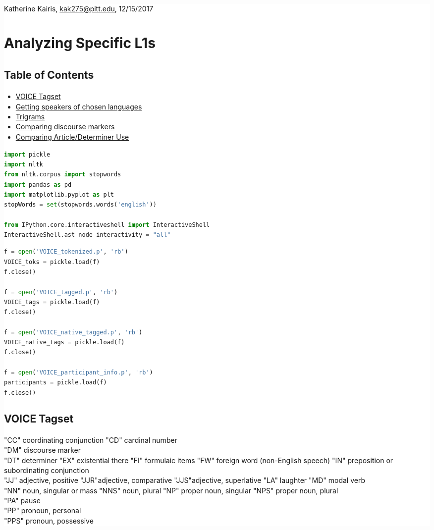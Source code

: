 
Katherine Kairis, kak275@pitt.edu, 12/15/2017

# Analyzing Specific L1s
## Table of Contents
* [VOICE Tagset](#voice-tagset)
* [Getting speakers of chosen languages](#getting-speakers-of-chosen-languages)
* [Trigrams](#trigrams)
* [Comparing discourse markers](#comparing-discourse-markers)
* [Comparing Article/Determiner Use](#comparing-article/determiner-use)


```python
import pickle
import nltk
from nltk.corpus import stopwords
import pandas as pd
import matplotlib.pyplot as plt
stopWords = set(stopwords.words('english'))

from IPython.core.interactiveshell import InteractiveShell
InteractiveShell.ast_node_interactivity = "all"
```


```python
f = open('VOICE_tokenized.p', 'rb')
VOICE_toks = pickle.load(f)
f.close()

f = open('VOICE_tagged.p', 'rb')
VOICE_tags = pickle.load(f)
f.close()

f = open('VOICE_native_tagged.p', 'rb')
VOICE_native_tags = pickle.load(f)
f.close()

f = open('VOICE_participant_info.p', 'rb')
participants = pickle.load(f)
f.close()
```

## VOICE Tagset
"CC" coordinating conjunction
"CD" cardinal number  
"DM" discourse marker  
"DT" determiner 
"EX" existential there 
"FI" formulaic items 
"FW" foreign word (non-English speech) 
"IN" preposition or subordinating conjunction  
"JJ" adjective, positive
"JJR"adjective, comparative 
"JJS"adjective, superlative 
"LA" laughter
"MD" modal verb  
"NN" noun, singular or mass
"NNS" noun, plural 
"NP" proper noun, singular
"NPS" proper noun, plural  
"PA" pause  
"PP" pronoun, personal  
"PPS" pronoun, possessive 